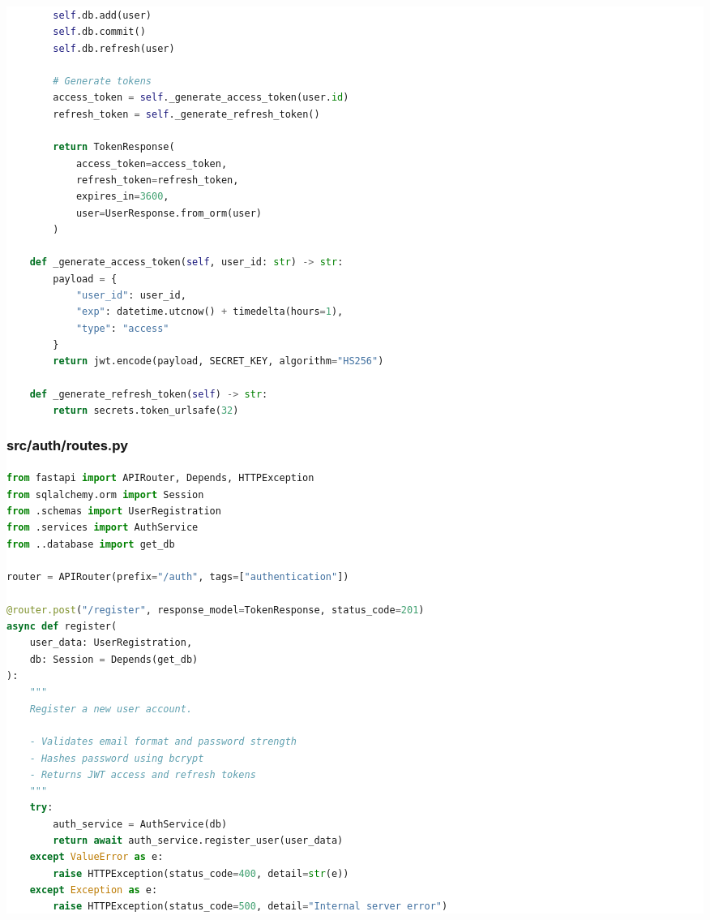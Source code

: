```python
        self.db.add(user)
        self.db.commit()
        self.db.refresh(user)
        
        # Generate tokens
        access_token = self._generate_access_token(user.id)
        refresh_token = self._generate_refresh_token()
        
        return TokenResponse(
            access_token=access_token,
            refresh_token=refresh_token,
            expires_in=3600,
            user=UserResponse.from_orm(user)
        )
    
    def _generate_access_token(self, user_id: str) -> str:
        payload = {
            "user_id": user_id,
            "exp": datetime.utcnow() + timedelta(hours=1),
            "type": "access"
        }
        return jwt.encode(payload, SECRET_KEY, algorithm="HS256")
    
    def _generate_refresh_token(self) -> str:
        return secrets.token_urlsafe(32)
```

### src/auth/routes.py
```python
from fastapi import APIRouter, Depends, HTTPException
from sqlalchemy.orm import Session
from .schemas import UserRegistration
from .services import AuthService
from ..database import get_db

router = APIRouter(prefix="/auth", tags=["authentication"])

@router.post("/register", response_model=TokenResponse, status_code=201)
async def register(
    user_data: UserRegistration,
    db: Session = Depends(get_db)
):
    """
    Register a new user account.
    
    - Validates email format and password strength
    - Hashes password using bcrypt
    - Returns JWT access and refresh tokens
    """
    try:
        auth_service = AuthService(db)
        return await auth_service.register_user(user_data)
    except ValueError as e:
        raise HTTPException(status_code=400, detail=str(e))
    except Exception as e:
        raise HTTPException(status_code=500, detail="Internal server error")
```
